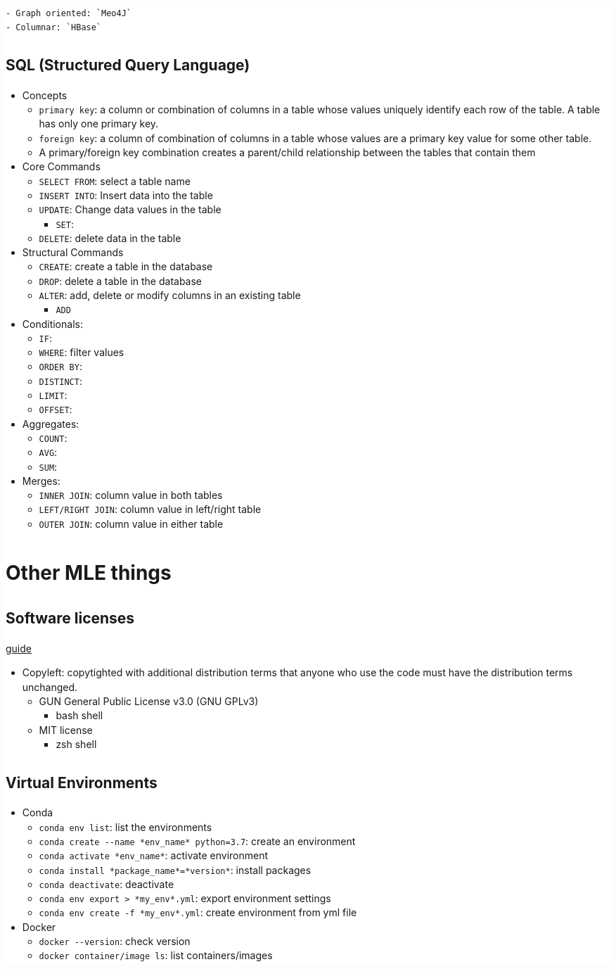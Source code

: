     - Graph oriented: `Meo4J`
    - Columnar: `HBase`

## SQL (Structured Query Language)
- Concepts
    - `primary key`: a column or combination of columns in a table whose values uniquely identify each row of the table. A table has only one primary key.
    - `foreign key`: a column of combination of columns in a table whose values are a primary key value for some other table.
    - A primary/foreign key combination creates a parent/child relationship between the tables that contain them
- Core Commands
    - `SELECT FROM`: select a table name
    - `INSERT INTO`: Insert data into the table
    - `UPDATE`: Change data values in the table
        - `SET`:
    - `DELETE`: delete data in the table
- Structural Commands
    - `CREATE`: create a table in the database
    - `DROP`: delete a table in the database
    - `ALTER`: add, delete or modify columns in an existing table
        - `ADD`
- Conditionals:
    - `IF`:
    - `WHERE`: filter values
    - `ORDER BY`:
    - `DISTINCT`:
    - `LIMIT`:
    - `OFFSET`:
- Aggregates:
    - `COUNT`:
    - `AVG`:
    - `SUM`: 
- Merges:
    - `INNER JOIN`: column value in both tables
    - `LEFT/RIGHT JOIN`: column value in left/right table
    - `OUTER JOIN`: column value in either table

# Other MLE things
## Software licenses
[guide](https://choosealicense.com/)
- Copyleft: copytighted with additional distribution terms that anyone who use the code must have the distribution terms unchanged.
    - GUN General Public License v3.0 (GNU GPLv3)
        - bash shell
    - MIT license
        - zsh shell

## Virtual Environments
- Conda
    - `conda env list`: list the environments
    - `conda create --name *env_name* python=3.7`: create an environment
    - `conda activate *env_name*`: activate environment
    - `conda install *package_name*=*version*`: install packages
    - `conda deactivate`: deactivate
    - `conda env export > *my_env*.yml`: export environment settings
    - `conda env create -f *my_env*.yml`: create environment from yml file
-   Docker
    - `docker --version`: check version
    - `docker container/image ls`: list containers/images
